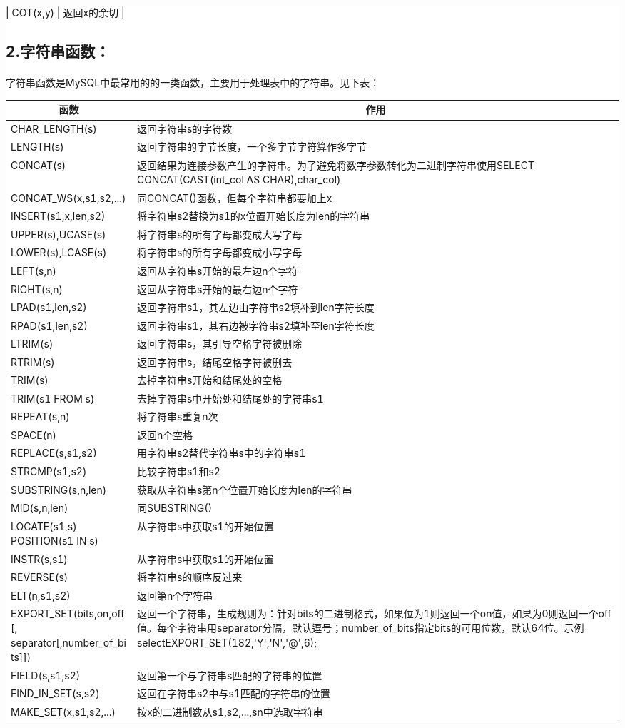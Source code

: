 | COT(x,y)            | 返回x的余切                                             |

## **2.字符串函数：**

字符串函数是MySQL中最常用的的一类函数，主要用于处理表中的字符串。见下表：

| 函数                                                  | 作用                                                         |
| ----------------------------------------------------- | ------------------------------------------------------------ |
| CHAR_LENGTH(s)                                        | 返回字符串s的字符数                                          |
| LENGTH(s)                                             | 返回字符串的字节长度，一个多字节字符算作多字节               |
| CONCAT(s)                                             | 返回结果为连接参数产生的字符串。为了避免将数字参数转化为二进制字符串使用SELECT CONCAT(CAST(int_col AS CHAR),char_col) |
| CONCAT_WS(x,s1,s2,...)                                | 同CONCAT()函数，但每个字符串都要加上x                        |
| INSERT(s1,x,len,s2)                                   | 将字符串s2替换为s1的x位置开始长度为len的字符串               |
| UPPER(s),UCASE(s)                                     | 将字符串s的所有字母都变成大写字母                            |
| LOWER(s),LCASE(s)                                     | 将字符串s的所有字母都变成小写字母                            |
| LEFT(s,n)                                             | 返回从字符串s开始的最左边n个字符                             |
| RIGHT(s,n)                                            | 返回从字符串s开始的最右边n个字符                             |
| LPAD(s1,len,s2)                                       | 返回字符串s1，其左边由字符串s2填补到len字符长度              |
| RPAD(s1,len,s2)                                       | 返回字符串s1，其右边被字符串s2填补至len字符长度              |
| LTRIM(s)                                              | 返回字符串s，其引导空格字符被删除                            |
| RTRIM(s)                                              | 返回字符串s，结尾空格字符被删去                              |
| TRIM(s)                                               | 去掉字符串s开始和结尾处的空格                                |
| TRIM(s1 FROM s)                                       | 去掉字符串s中开始处和结尾处的字符串s1                        |
| REPEAT(s,n)                                           | 将字符串s重复n次                                             |
| SPACE(n)                                              | 返回n个空格                                                  |
| REPLACE(s,s1,s2)                                      | 用字符串s2替代字符串s中的字符串s1                            |
| STRCMP(s1,s2)                                         | 比较字符串s1和s2                                             |
| SUBSTRING(s,n,len)                                    | 获取从字符串s第n个位置开始长度为len的字符串                  |
| MID(s,n,len)                                          | 同SUBSTRING()                                                |
| LOCATE(s1,s) POSITION(s1 IN s)                        | 从字符串s中获取s1的开始位置                                  |
| INSTR(s,s1)                                           | 从字符串s中获取s1的开始位置                                  |
| REVERSE(s)                                            | 将字符串s的顺序反过来                                        |
| ELT(n,s1,s2)                                          | 返回第n个字符串                                              |
| EXPORT_SET(bits,on,off[, separator[,number_of_bits]]) | 返回一个字符串，生成规则为：针对bits的二进制格式，如果位为1则返回一个on值，如果为0则返回一个off值。每个字符串用separator分隔，默认逗号；number_of_bits指定bits的可用位数，默认64位。示例 selectEXPORT_SET(182,'Y','N','@',6); |
| FIELD(s,s1,s2)                                        | 返回第一个与字符串s匹配的字符串的位置                        |
| FIND_IN_SET(s,s2)                                     | 返回在字符串s2中与s1匹配的字符串的位置                       |
| MAKE_SET(x,s1,s2,...)                                 | 按x的二进制数从s1,s2,...,sn中选取字符串                      |
